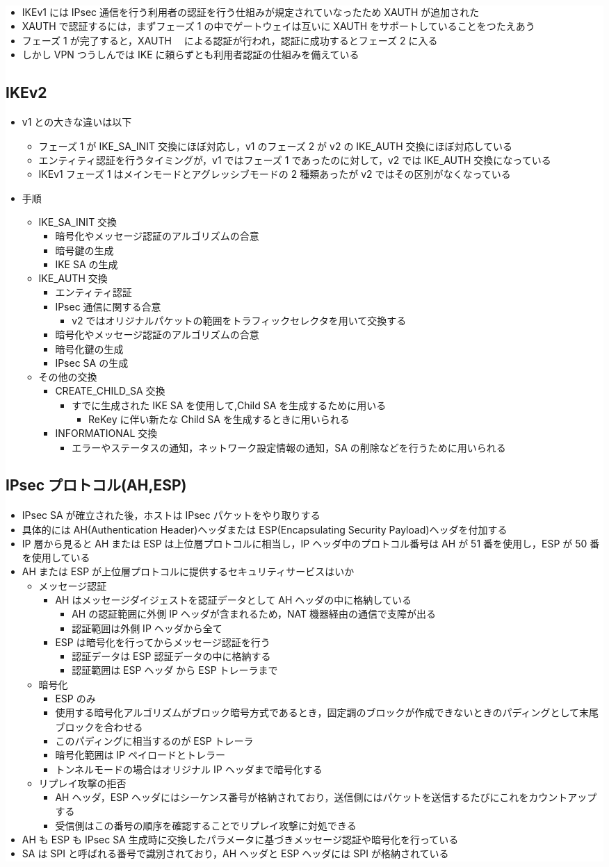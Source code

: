 - IKEv1 には IPsec 通信を行う利用者の認証を行う仕組みが規定されていなったため XAUTH が追加された
- XAUTH で認証するには，まずフェーズ 1 の中でゲートウェイは互いに XAUTH をサポートしていることをつたえあう
- フェーズ 1 が完了すると，XAUTH 　による認証が行われ，認証に成功するとフェーズ 2 に入る
- しかし VPN つうしんでは IKE に頼らずとも利用者認証の仕組みを備えている

## IKEv2

- v1 との大きな違いは以下

  - フェーズ 1 が IKE_SA_INIT 交換にほぼ対応し，v1 のフェーズ 2 が v2 の IKE_AUTH 交換にほぼ対応している
  - エンティティ認証を行うタイミングが，v1 ではフェーズ 1 であったのに対して，v2 では IKE_AUTH 交換になっている
  - IKEv1 フェーズ 1 はメインモードとアグレッシブモードの 2 種類あったが v2 ではその区別がなくなっている

- 手順
  - IKE_SA_INIT 交換
    - 暗号化やメッセージ認証のアルゴリズムの合意
    - 暗号鍵の生成
    - IKE SA の生成
  - IKE_AUTH 交換
    - エンティティ認証
    - IPsec 通信に関する合意
      - v2 ではオリジナルパケットの範囲をトラフィックセレクタを用いて交換する
    - 暗号化やメッセージ認証のアルゴリズムの合意
    - 暗号化鍵の生成
    - IPsec SA の生成
  - その他の交換
    - CREATE_CHILD_SA 交換
      - すでに生成された IKE SA を使用して,Child SA を生成するために用いる
        - ReKey に伴い新たな Child SA を生成するときに用いられる
    - INFORMATIONAL 交換
      - エラーやステータスの通知，ネットワーク設定情報の通知，SA の削除などを行うために用いられる

## IPsec プロトコル(AH,ESP)

- IPsec SA が確立された後，ホストは IPsec パケットをやり取りする
- 具体的には AH(Authentication Header)ヘッダまたは ESP(Encapsulating Security Payload)ヘッダを付加する
- IP 層から見ると AH または ESP は上位層プロトコルに相当し，IP ヘッダ中のプロトコル番号は AH が 51 番を使用し，ESP が 50 番を使用している
- AH または ESP が上位層プロトコルに提供するセキュリティサービスはいか
  - メッセージ認証
    - AH はメッセージダイジェストを認証データとして AH ヘッダの中に格納している
      - AH の認証範囲に外側 IP ヘッダが含まれるため，NAT 機器経由の通信で支障が出る
      - 認証範囲は外側 IP ヘッダから全て
    - ESP は暗号化を行ってからメッセージ認証を行う
      - 認証データは ESP 認証データの中に格納する
      - 認証範囲は ESP ヘッダ から ESP トレーラまで
  - 暗号化
    - ESP のみ
    - 使用する暗号化アルゴリズムがブロック暗号方式であるとき，固定調のブロックが作成できないときのパディングとして末尾ブロックを合わせる
    - このパディングに相当するのが ESP トレーラ
    - 暗号化範囲は IP ペイロードとトレラー
    - トンネルモードの場合はオリジナル IP ヘッダまで暗号化する
  - リプレイ攻撃の拒否
    - AH ヘッダ，ESP ヘッダにはシーケンス番号が格納されており，送信側にはパケットを送信するたびにこれをカウントアップする
    - 受信側はこの番号の順序を確認することでリプレイ攻撃に対処できる
- AH も ESP も IPsec SA 生成時に交換したパラメータに基づきメッセージ認証や暗号化を行っている
- SA は SPI と呼ばれる番号で識別されており，AH ヘッダと ESP ヘッダには SPI が格納されている
